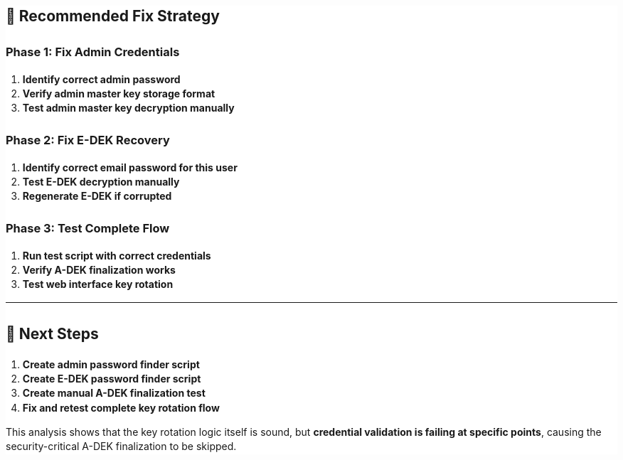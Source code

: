 ## 🔧 Recommended Fix Strategy

### Phase 1: Fix Admin Credentials
1. **Identify correct admin password**
2. **Verify admin master key storage format**
3. **Test admin master key decryption manually**

### Phase 2: Fix E-DEK Recovery
1. **Identify correct email password for this user**
2. **Test E-DEK decryption manually**
3. **Regenerate E-DEK if corrupted**

### Phase 3: Test Complete Flow
1. **Run test script with correct credentials**
2. **Verify A-DEK finalization works**
3. **Test web interface key rotation**

---

## 📝 Next Steps

1. **Create admin password finder script**
2. **Create E-DEK password finder script**  
3. **Create manual A-DEK finalization test**
4. **Fix and retest complete key rotation flow**

This analysis shows that the key rotation logic itself is sound, but **credential validation is failing at specific points**, causing the security-critical A-DEK finalization to be skipped.
